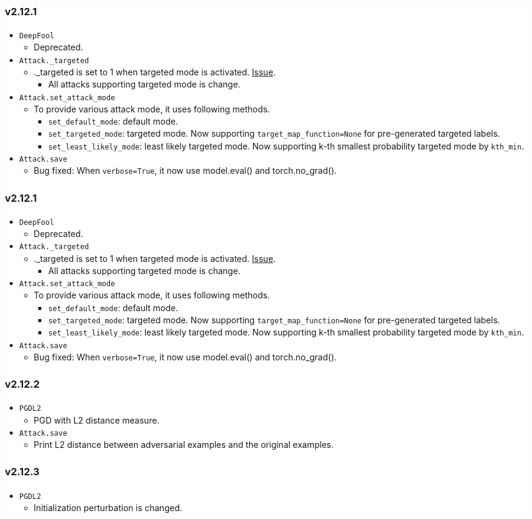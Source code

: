 

### v2.12.1

  * `DeepFool`
      * Deprecated.
  * `Attack._targeted`
      * ._targeted is set to 1 when targeted mode is activated. [Issue](https://github.com/Harry24k/adversarial-attacks-pytorch/issues/14).
          * All attacks supporting targeted mode is change.
  * `Attack.set_attack_mode`
      * To provide various attack mode, it uses following methods.
          * `set_default_mode`: default mode.
          * `set_targeted_mode`: targeted mode. Now supporting `target_map_function=None` for pre-generated targeted labels.
          * `set_least_likely_mode`: least likely targeted mode. Now supporting k-th smallest probability targeted mode by `kth_min`.
  * `Attack.save`
      * Bug fixed: When `verbose=True`, it now use model.eval() and torch.no_grad().



### v2.12.1

  * `DeepFool`
      * Deprecated.
  * `Attack._targeted`
      * ._targeted is set to 1 when targeted mode is activated. [Issue](https://github.com/Harry24k/adversarial-attacks-pytorch/issues/14).
          * All attacks supporting targeted mode is change.
  * `Attack.set_attack_mode`
      * To provide various attack mode, it uses following methods.
          * `set_default_mode`: default mode.
          * `set_targeted_mode`: targeted mode. Now supporting `target_map_function=None` for pre-generated targeted labels.
          * `set_least_likely_mode`: least likely targeted mode. Now supporting k-th smallest probability targeted mode by `kth_min`.
  * `Attack.save`
      * Bug fixed: When `verbose=True`, it now use model.eval() and torch.no_grad().



### v2.12.2

  * `PGDL2`
      * PGD with L2 distance measure.
  * `Attack.save`
      * Print L2 distance between adversarial examples and the original examples.



### v2.12.3

  * `PGDL2`
    * Initialization perturbation is changed.
    